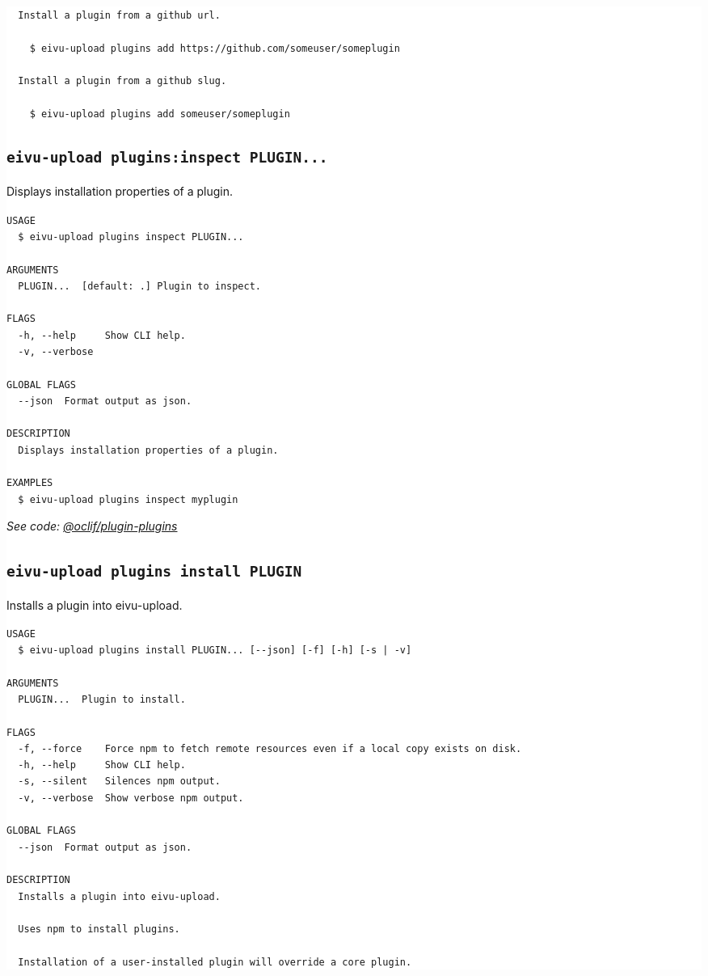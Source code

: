 ```
  Install a plugin from a github url.

    $ eivu-upload plugins add https://github.com/someuser/someplugin

  Install a plugin from a github slug.

    $ eivu-upload plugins add someuser/someplugin
```

## `eivu-upload plugins:inspect PLUGIN...`

Displays installation properties of a plugin.

```
USAGE
  $ eivu-upload plugins inspect PLUGIN...

ARGUMENTS
  PLUGIN...  [default: .] Plugin to inspect.

FLAGS
  -h, --help     Show CLI help.
  -v, --verbose

GLOBAL FLAGS
  --json  Format output as json.

DESCRIPTION
  Displays installation properties of a plugin.

EXAMPLES
  $ eivu-upload plugins inspect myplugin
```

_See code: [@oclif/plugin-plugins](https://github.com/oclif/plugin-plugins/blob/v5.4.48/src/commands/plugins/inspect.ts)_

## `eivu-upload plugins install PLUGIN`

Installs a plugin into eivu-upload.

```
USAGE
  $ eivu-upload plugins install PLUGIN... [--json] [-f] [-h] [-s | -v]

ARGUMENTS
  PLUGIN...  Plugin to install.

FLAGS
  -f, --force    Force npm to fetch remote resources even if a local copy exists on disk.
  -h, --help     Show CLI help.
  -s, --silent   Silences npm output.
  -v, --verbose  Show verbose npm output.

GLOBAL FLAGS
  --json  Format output as json.

DESCRIPTION
  Installs a plugin into eivu-upload.

  Uses npm to install plugins.

  Installation of a user-installed plugin will override a core plugin.

```